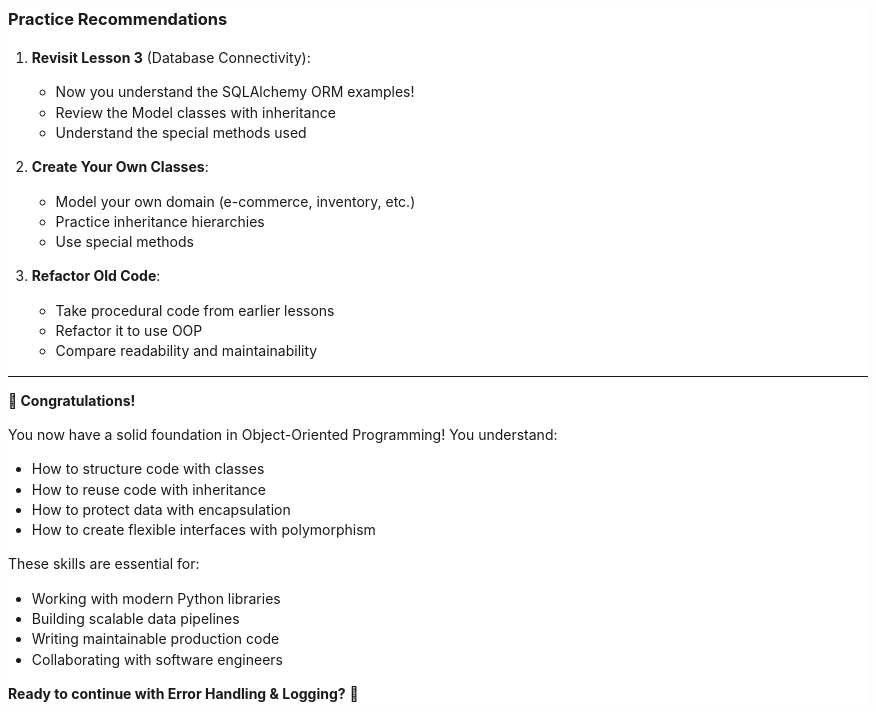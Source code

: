 ### Practice Recommendations

1. **Revisit Lesson 3** (Database Connectivity):
   - Now you understand the SQLAlchemy ORM examples!
   - Review the Model classes with inheritance
   - Understand the special methods used

2. **Create Your Own Classes**:
   - Model your own domain (e-commerce, inventory, etc.)
   - Practice inheritance hierarchies
   - Use special methods

3. **Refactor Old Code**:
   - Take procedural code from earlier lessons
   - Refactor it to use OOP
   - Compare readability and maintainability

---

**🎉 Congratulations!**

You now have a solid foundation in Object-Oriented Programming! You understand:
- How to structure code with classes
- How to reuse code with inheritance
- How to protect data with encapsulation
- How to create flexible interfaces with polymorphism

These skills are essential for:
- Working with modern Python libraries
- Building scalable data pipelines
- Writing maintainable production code
- Collaborating with software engineers

**Ready to continue with Error Handling & Logging?** 🚀
